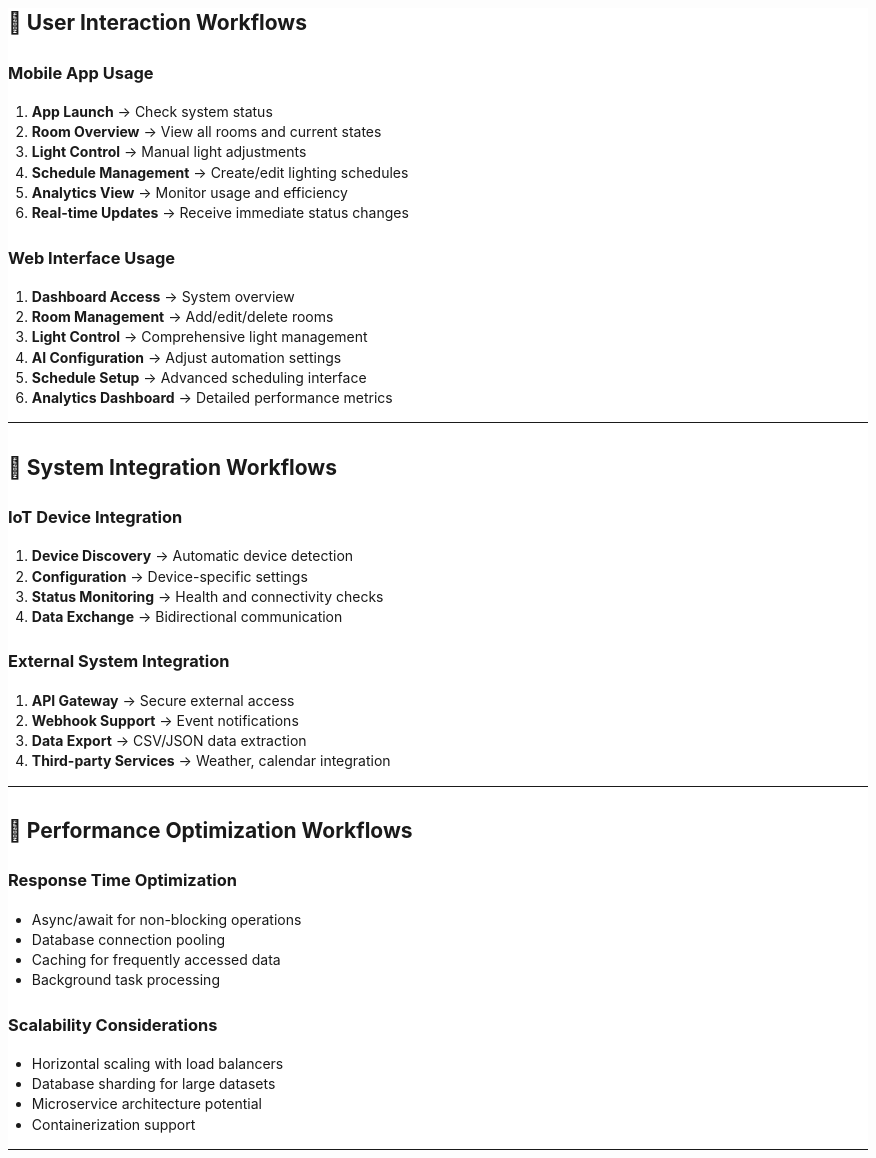 ## 📱 **User Interaction Workflows**

### **Mobile App Usage**
1. **App Launch** → Check system status
2. **Room Overview** → View all rooms and current states
3. **Light Control** → Manual light adjustments
4. **Schedule Management** → Create/edit lighting schedules
5. **Analytics View** → Monitor usage and efficiency
6. **Real-time Updates** → Receive immediate status changes

### **Web Interface Usage**
1. **Dashboard Access** → System overview
2. **Room Management** → Add/edit/delete rooms
3. **Light Control** → Comprehensive light management
4. **AI Configuration** → Adjust automation settings
5. **Schedule Setup** → Advanced scheduling interface
6. **Analytics Dashboard** → Detailed performance metrics

---

## 🔄 **System Integration Workflows**

### **IoT Device Integration**
1. **Device Discovery** → Automatic device detection
2. **Configuration** → Device-specific settings
3. **Status Monitoring** → Health and connectivity checks
4. **Data Exchange** → Bidirectional communication

### **External System Integration**
1. **API Gateway** → Secure external access
2. **Webhook Support** → Event notifications
3. **Data Export** → CSV/JSON data extraction
4. **Third-party Services** → Weather, calendar integration

---

## 🚀 **Performance Optimization Workflows**

### **Response Time Optimization**
- Async/await for non-blocking operations
- Database connection pooling
- Caching for frequently accessed data
- Background task processing

### **Scalability Considerations**
- Horizontal scaling with load balancers
- Database sharding for large datasets
- Microservice architecture potential
- Containerization support

---